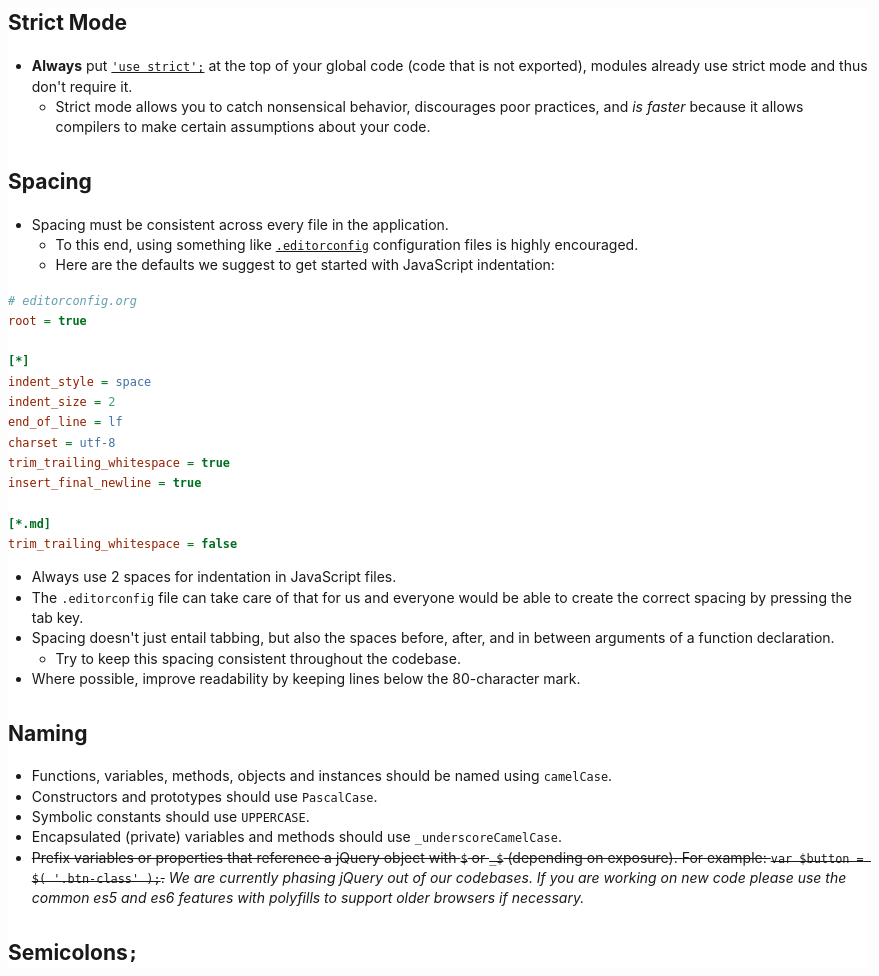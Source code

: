 ## Strict Mode

- **Always** put [`'use strict';`][4] at the top of your global code (code that is not exported), modules already use strict mode and thus don't require it.
	- Strict mode allows you to catch nonsensical behavior, discourages poor practices, and _is faster_ because it allows compilers to make certain assumptions about your code.

## Spacing

- Spacing must be consistent across every file in the application. 
	- To this end, using something like [`.editorconfig`][5] configuration files is highly encouraged. 
	- Here are the defaults we suggest to get started with JavaScript indentation:

```ini
# editorconfig.org
root = true

[*]
indent_style = space
indent_size = 2
end_of_line = lf
charset = utf-8
trim_trailing_whitespace = true
insert_final_newline = true

[*.md]
trim_trailing_whitespace = false
```

- Always use 2 spaces for indentation in JavaScript files. 
- The `.editorconfig` file can take care of that for us and everyone would be able to create the correct spacing by pressing the tab key.
- Spacing doesn't just entail tabbing, but also the spaces before, after, and in between arguments of a function declaration. 
	- Try to keep this spacing consistent throughout the codebase.
- Where possible, improve readability by keeping lines below the 80-character mark.

## Naming

- Functions, variables, methods, objects and instances should be named using `camelCase`.
- Constructors and prototypes should use `PascalCase`.
- Symbolic constants should use `UPPERCASE`.
- Encapsulated (private) variables and methods should use
  `_underscoreCamelCase`.
- ~~Prefix variables or properties that reference a jQuery object with `$` or
  `_$`
  (depending on exposure). For example: `var $button = $( '.btn-class' );`.~~
  _We are currently phasing jQuery out of our codebases. If you are working on new code please use the common es5 and es6 features with polyfills to support older browsers if necessary._

## Semicolons`;`


  [1]: http://wiki.commonjs.org/wiki/CommonJS
  [2]: http://requirejs.org/docs/whyamd.html
  [3]: http://eviltrout.com/2014/05/03/getting-started-with-es6.html
  [4]: https://developer.mozilla.org/en-US/docs/Web/JavaScript/Reference/Functions_and_function_scope/Strict_mode
  [5]: http://editorconfig.org
  [6]: http://dailyjs.com/2012/12/24/javascript-survey-results/
  [7]: http://blog.izs.me/post/2353458699/an-open-letter-to-javascript-leaders-regarding
  [8]: https://github.com/mdevils/node-jscs
  [9]: http://www.jslint.com/
  [10]: https://github.com/jshint/jshint/
  [11]: https://github.com/eslint/eslint
  [12]: http://nodejs.org/api/util.html#util_util_format_format
  [13]: https://github.com/visionmedia/jade
  [14]: https://www.imperialviolet.org/2014/02/22/applebug.html
  [15]: https://developer.mozilla.org/en-US/docs/Web/JavaScript/Reference/Operators/Comparison_Operators
  [16]: https://github.com/jquery/jquery/blob/c869a1ef8a031342e817a2c063179a787ff57239/src/ajax.js#L117
  [17]: http://stackoverflow.com/q/336859/389745
  [18]: https://developer.mozilla.org/en-US/docs/Web/JavaScript/Reference/Operators/function
  [19]: https://github.com/buildfirst/buildfirst/tree/master/ch05/04_hoisting
  [20]: http://ejohn.org/blog/partial-functions-in-javascript/
  [21]: https://github.com/buildfirst/buildfirst/tree/master/ch05/04_hoisting
  [22]: https://github.com/petkaantonov/bluebird/wiki/Optimization-killers#3-managing-arguments
  [23]: https://github.com/bevacqua/poser
  [24]: http://blog.ponyfoo.com/2013/11/19/fun-with-native-arrays
  [25]: http://blog.ponyfoo.com/2013/05/27/learn-regular-expressions
  [26]: http://www.regexper.com/#%2F%5Cd%2B%2F
  [27]: http://remysharp.com/2010/10/08/what-is-a-polyfill/
  [28]: http://blog.ponyfoo.com/2014/08/05/building-high-quality-front-end-modules
  [29]: http://james.padolsey.com/javascript/truthy-falsey/
  [30]: http://ejohn.org/blog/partial-functions-in-javascript/
  [31]: https://github.com/bevacqua/contra#%CE%BBemitterthing-options
  [32]: https://github.com/bevacqua/css
  [33]: https://github.com/bevacqua/js/issues